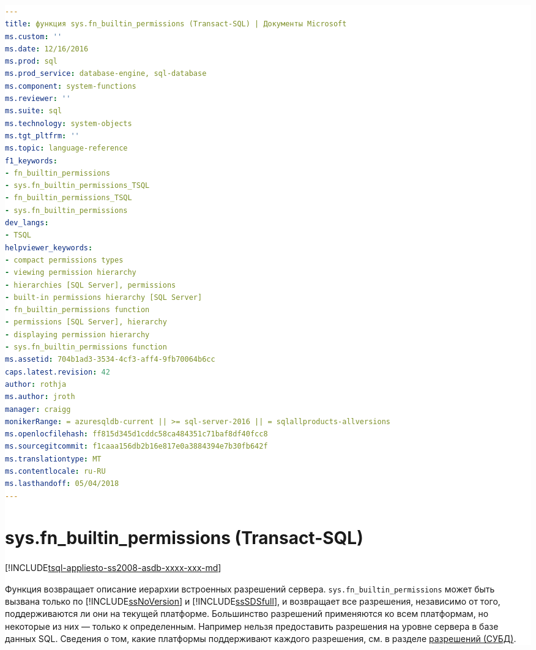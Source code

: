 ```yaml
---
title: функция sys.fn_builtin_permissions (Transact-SQL) | Документы Microsoft
ms.custom: ''
ms.date: 12/16/2016
ms.prod: sql
ms.prod_service: database-engine, sql-database
ms.component: system-functions
ms.reviewer: ''
ms.suite: sql
ms.technology: system-objects
ms.tgt_pltfrm: ''
ms.topic: language-reference
f1_keywords:
- fn_builtin_permissions
- sys.fn_builtin_permissions_TSQL
- fn_builtin_permissions_TSQL
- sys.fn_builtin_permissions
dev_langs:
- TSQL
helpviewer_keywords:
- compact permissions types
- viewing permission hierarchy
- hierarchies [SQL Server], permissions
- built-in permissions hierarchy [SQL Server]
- fn_builtin_permissions function
- permissions [SQL Server], hierarchy
- displaying permission hierarchy
- sys.fn_builtin_permissions function
ms.assetid: 704b1ad3-3534-4cf3-aff4-9fb70064b6cc
caps.latest.revision: 42
author: rothja
ms.author: jroth
manager: craigg
monikerRange: = azuresqldb-current || >= sql-server-2016 || = sqlallproducts-allversions
ms.openlocfilehash: ff815d345d1cddc58ca484351c71baf8df40fcc8
ms.sourcegitcommit: f1caaa156db2b16e817e0a3884394e7b30fb642f
ms.translationtype: MT
ms.contentlocale: ru-RU
ms.lasthandoff: 05/04/2018
---
```

# <a name="sysfnbuiltinpermissions-transact-sql"></a>sys.fn_builtin_permissions (Transact-SQL)
[!INCLUDE[tsql-appliesto-ss2008-asdb-xxxx-xxx-md](../../includes/tsql-appliesto-ss2008-asdb-xxxx-xxx-md.md)]

  Функция возвращает описание иерархии встроенных разрешений сервера. `sys.fn_builtin_permissions` может быть вызвана только по [!INCLUDE[ssNoVersion](../../includes/ssnoversion-md.md)] и [!INCLUDE[ssSDSfull](../../includes/sssdsfull-md.md)], и возвращает все разрешения, независимо от того, поддерживаются ли они на текущей платформе. Большинство разрешений применяются ко всем платформам, но некоторые из них — только к определенным. Например нельзя предоставить разрешения на уровне сервера в базе данных SQL. Сведения о том, какие платформы поддерживают каждого разрешения, см. в разделе [разрешений &#40;СУБД&#41;](../../relational-databases/security/permissions-database-engine.md).  
  